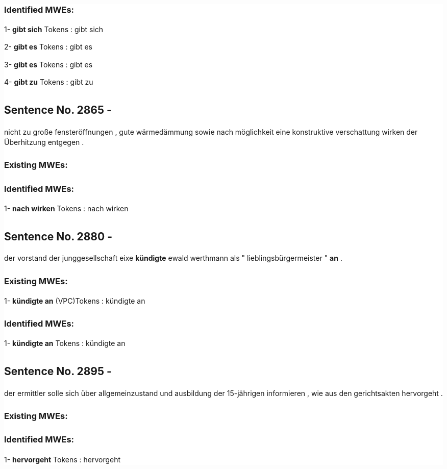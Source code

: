 
### Identified MWEs: 
1- **gibt sich** Tokens : 
gibt
sich


2- **gibt es** Tokens : 
gibt
es


3- **gibt es** Tokens : 
gibt
es


4- **gibt zu** Tokens : 
gibt
zu



## Sentence No. 2865 - 
nicht zu große fensteröffnungen , gute wärmedämmung sowie nach möglichkeit eine konstruktive verschattung wirken der Überhitzung entgegen . 
### Existing MWEs: 
### Identified MWEs: 
1- **nach wirken** Tokens : 
nach
wirken



## Sentence No. 2880 - 
der vorstand der junggesellschaft eixe **kündigte** ewald werthmann als " lieblingsbürgermeister " **an** . 
### Existing MWEs: 
1- **kündigte an** (VPC)Tokens : 
kündigte
an


### Identified MWEs: 
1- **kündigte an** Tokens : 
kündigte
an



## Sentence No. 2895 - 
der ermittler solle sich über allgemeinzustand und ausbildung der 15-jährigen informieren , wie aus den gerichtsakten hervorgeht . 
### Existing MWEs: 
### Identified MWEs: 
1- **hervorgeht** Tokens : 
hervorgeht
